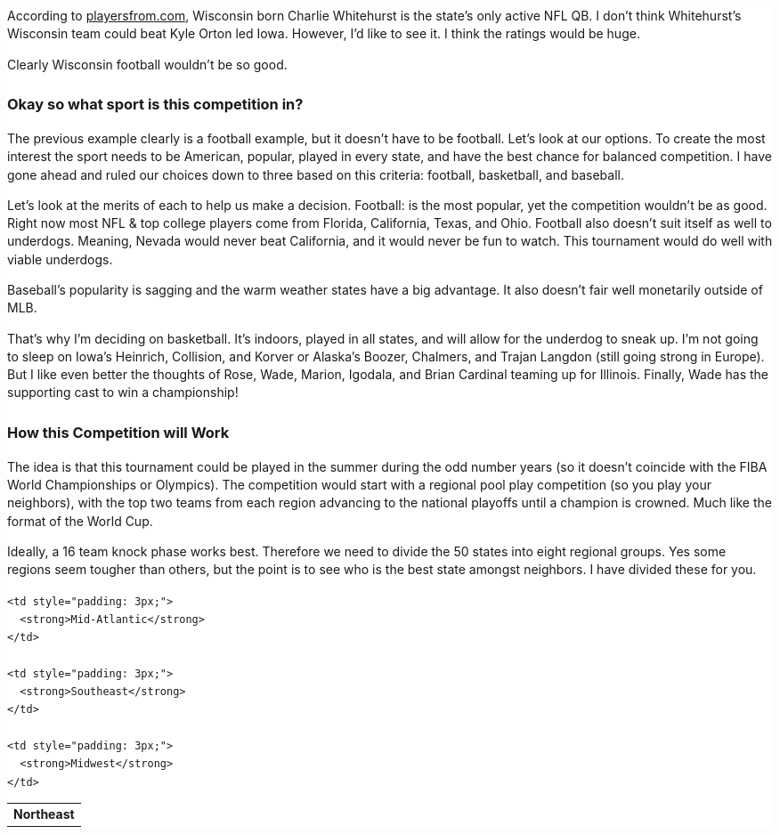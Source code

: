 According to [playersfrom.com](http://playersfrom.com/), Wisconsin born Charlie Whitehurst is the state’s only active NFL QB. I don’t think Whitehurst’s Wisconsin team could beat Kyle Orton led Iowa. However, I’d like to see it. I think the ratings would be huge.

Clearly Wisconsin football wouldn’t be so good.

### Okay so what sport is this competition in?

The previous example clearly is a football example, but it doesn’t have to be football. Let’s look at our options. To create the most interest the sport needs to be American, popular, played in every state, and have the best chance for balanced competition. I have gone ahead and ruled our choices down to three based on this criteria: football, basketball, and baseball.

Let’s look at the merits of each to help us make a decision. Football: is the most popular, yet the competition wouldn’t be as good. Right now most NFL & top college players come from Florida, California, Texas, and Ohio. Football also doesn’t suit itself as well to underdogs. Meaning, Nevada would never beat California, and it would never be fun to watch. This tournament would do well with viable underdogs.

Baseball’s popularity is sagging and the warm weather states have a big advantage. It also doesn’t fair well monetarily outside of MLB.

That’s why I’m deciding on basketball. It’s indoors, played in all states, and will allow for the underdog to sneak up. I’m not going to sleep on Iowa’s Heinrich, Collision, and Korver or Alaska&#8217;s Boozer, Chalmers, and Trajan Langdon (still going strong in Europe). But I like even better the thoughts of Rose, Wade, Marion, Igodala, and Brian Cardinal teaming up for Illinois. Finally, Wade has the supporting cast to win a championship!

### How this Competition will Work

The idea is that this tournament could be played in the summer during the odd number years (so it doesn’t coincide with the FIBA World Championships or Olympics). The competition would start with a regional pool play competition (so you play your neighbors), with the top two teams from each region advancing to the national playoffs until a champion is crowned. Much like the format of the World Cup.

Ideally, a 16 team knock phase works best. Therefore we need to divide the 50 states into eight regional groups. Yes some regions seem tougher than others, but the point is to see who is the best state amongst neighbors. I have divided these for you.

<table style="margin: 0 0 1em;">
  <tr>
    <td>
      <strong>Northeast<br /> </strong>
    </td>
    
    <td style="padding: 3px;">
      <strong>Mid-Atlantic</strong>
    </td>
    
    <td style="padding: 3px;">
      <strong>Southeast</strong>
    </td>
    
    <td style="padding: 3px;">
      <strong>Midwest</strong>
    </td>
    